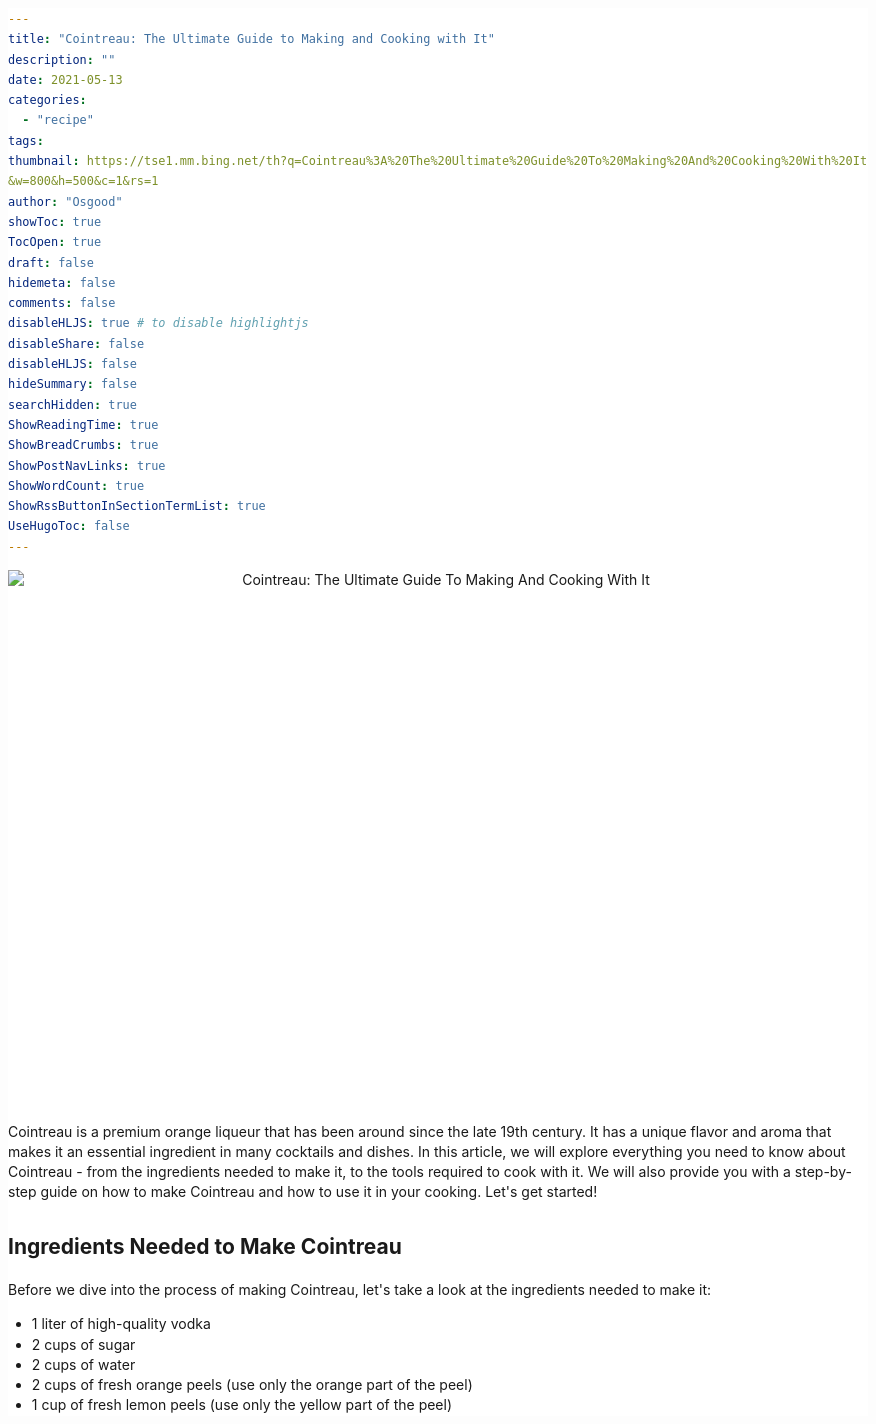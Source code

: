 ```yaml
---
title: "Cointreau: The Ultimate Guide to Making and Cooking with It"
description: ""
date: 2021-05-13
categories:
  - "recipe" 
tags: 
thumbnail: https://tse1.mm.bing.net/th?q=Cointreau%3A%20The%20Ultimate%20Guide%20To%20Making%20And%20Cooking%20With%20It&w=800&h=500&c=1&rs=1
author: "Osgood"
showToc: true
TocOpen: true
draft: false
hidemeta: false
comments: false
disableHLJS: true # to disable highlightjs
disableShare: false
disableHLJS: false
hideSummary: false
searchHidden: true
ShowReadingTime: true
ShowBreadCrumbs: true
ShowPostNavLinks: true
ShowWordCount: true
ShowRssButtonInSectionTermList: true
UseHugoToc: false
---
```


<center>
	<img src="https://tse1.mm.bing.net/th?q=Cointreau%3A%20The%20Ultimate%20Guide%20To%20Making%20And%20Cooking%20With%20It&w=800&h=500&c=1&rs=1" alt="Cointreau: The Ultimate Guide To Making And Cooking With It" width="800" height="500" style="display: block; width: 100%; height: auto">
</center>

<p>Cointreau is a premium orange liqueur that has been around since the late 19th century. It has a unique flavor and aroma that makes it an essential ingredient in many cocktails and dishes. In this article, we will explore everything you need to know about Cointreau - from the ingredients needed to make it, to the tools required to cook with it. We will also provide you with a step-by-step guide on how to make Cointreau and how to use it in your cooking. Let's get started!</p>

<h2>Ingredients Needed to Make Cointreau</h2>

<p>Before we dive into the process of making Cointreau, let's take a look at the ingredients needed to make it:</p>

<ul>
  <li>1 liter of high-quality vodka</li>
  <li>2 cups of sugar</li>
  <li>2 cups of water</li>
  <li>2 cups of fresh orange peels (use only the orange part of the peel)</li>
  <li>1 cup of fresh lemon peels (use only the yellow part of the peel)</li>
</ul>
